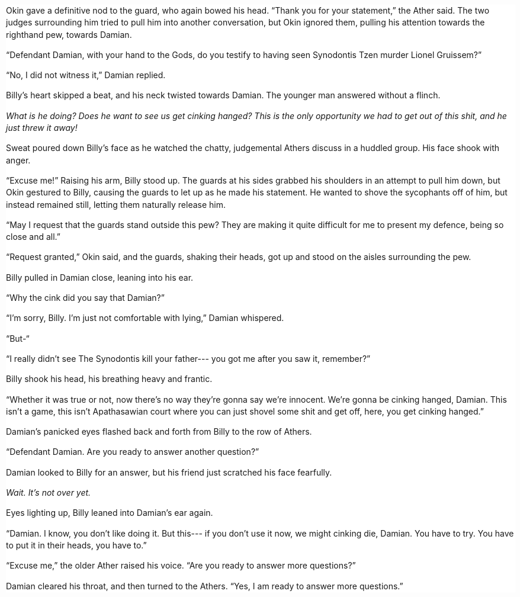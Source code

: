 Okin gave a definitive nod to the guard, who again bowed his head. “Thank you for your statement,” the Ather said. The two judges surrounding him tried to pull him into another conversation, but Okin ignored them, pulling his attention towards the righthand pew, towards Damian.

“Defendant Damian, with your hand to the Gods, do you testify to having seen Synodontis Tzen murder Lionel Gruissem?”

“No, I did not witness it,” Damian replied.

Billy’s heart skipped a beat, and his neck twisted towards Damian. The younger man answered without a flinch.

*What is he doing? Does he want to see us get cinking hanged? This is the only opportunity we had to get out of this shit, and he just threw it away!*

Sweat poured down Billy’s face as he watched the chatty, judgemental Athers discuss in a huddled group.  His face shook with anger.

“Excuse me!” Raising his arm, Billy stood up. The guards at his sides grabbed his shoulders in an attempt to pull him down, but Okin gestured to Billy, causing the guards to let up as he made his statement.  He wanted to shove the sycophants off of him, but instead remained still, letting them naturally release him.

“May I request that the guards stand outside this pew? They are making it quite difficult for me to present my defence, being so close and all.”

“Request granted,” Okin said, and the guards, shaking their heads, got up and stood on the aisles surrounding the pew. 

Billy pulled in Damian close, leaning into his ear.

“Why the cink did you say that Damian?”

“I’m sorry, Billy. I’m just not comfortable with lying,” Damian whispered.

“But-“

“I really didn’t see The Synodontis kill your father--- you got me after you saw it, remember?”

Billy shook his head, his breathing heavy and frantic.

“Whether it was true or not, now there’s no way they’re gonna say we’re innocent. We’re gonna be cinking hanged, Damian. This isn’t a game, this isn’t Apathasawian court where you can just shovel some shit and get off, here, you get cinking hanged.”

Damian’s panicked eyes flashed back and forth from Billy to the row of Athers.

“Defendant Damian.  Are you ready to answer another question?”

Damian looked to Billy for an answer, but his friend just scratched his face fearfully. 

*Wait. It’s not over yet.* 

Eyes lighting up, Billy leaned into Damian’s ear again. 

“Damian. I know, you don’t like doing it. But this--- if you don’t use it now, we might cinking die, Damian. You have to try. You have to put it in their heads, you have to.”

“Excuse me,” the older Ather raised his voice. “Are you ready to answer more questions?”

Damian cleared his throat, and then turned to the Athers. “Yes, I am ready to answer more questions.”
